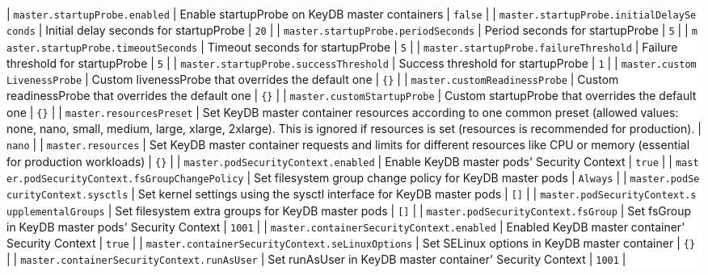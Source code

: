 | `master.startupProbe.enabled`                              | Enable startupProbe on KeyDB master containers                                                                                                                                                                          | `false`                  |
| `master.startupProbe.initialDelaySeconds`                  | Initial delay seconds for startupProbe                                                                                                                                                                                  | `20`                     |
| `master.startupProbe.periodSeconds`                        | Period seconds for startupProbe                                                                                                                                                                                         | `5`                      |
| `master.startupProbe.timeoutSeconds`                       | Timeout seconds for startupProbe                                                                                                                                                                                        | `5`                      |
| `master.startupProbe.failureThreshold`                     | Failure threshold for startupProbe                                                                                                                                                                                      | `5`                      |
| `master.startupProbe.successThreshold`                     | Success threshold for startupProbe                                                                                                                                                                                      | `1`                      |
| `master.customLivenessProbe`                               | Custom livenessProbe that overrides the default one                                                                                                                                                                     | `{}`                     |
| `master.customReadinessProbe`                              | Custom readinessProbe that overrides the default one                                                                                                                                                                    | `{}`                     |
| `master.customStartupProbe`                                | Custom startupProbe that overrides the default one                                                                                                                                                                      | `{}`                     |
| `master.resourcesPreset`                                   | Set KeyDB master container resources according to one common preset (allowed values: none, nano, small, medium, large, xlarge, 2xlarge). This is ignored if resources is set (resources is recommended for production). | `nano`                   |
| `master.resources`                                         | Set KeyDB master container requests and limits for different resources like CPU or memory (essential for production workloads)                                                                                          | `{}`                     |
| `master.podSecurityContext.enabled`                        | Enable KeyDB master pods' Security Context                                                                                                                                                                              | `true`                   |
| `master.podSecurityContext.fsGroupChangePolicy`            | Set filesystem group change policy for KeyDB master pods                                                                                                                                                                | `Always`                 |
| `master.podSecurityContext.sysctls`                        | Set kernel settings using the sysctl interface for KeyDB master pods                                                                                                                                                    | `[]`                     |
| `master.podSecurityContext.supplementalGroups`             | Set filesystem extra groups for KeyDB master pods                                                                                                                                                                       | `[]`                     |
| `master.podSecurityContext.fsGroup`                        | Set fsGroup in KeyDB master pods' Security Context                                                                                                                                                                      | `1001`                   |
| `master.containerSecurityContext.enabled`                  | Enabled KeyDB master container' Security Context                                                                                                                                                                        | `true`                   |
| `master.containerSecurityContext.seLinuxOptions`           | Set SELinux options in KeyDB master container                                                                                                                                                                           | `{}`                     |
| `master.containerSecurityContext.runAsUser`                | Set runAsUser in KeyDB master container' Security Context                                                                                                                                                               | `1001`                   |
